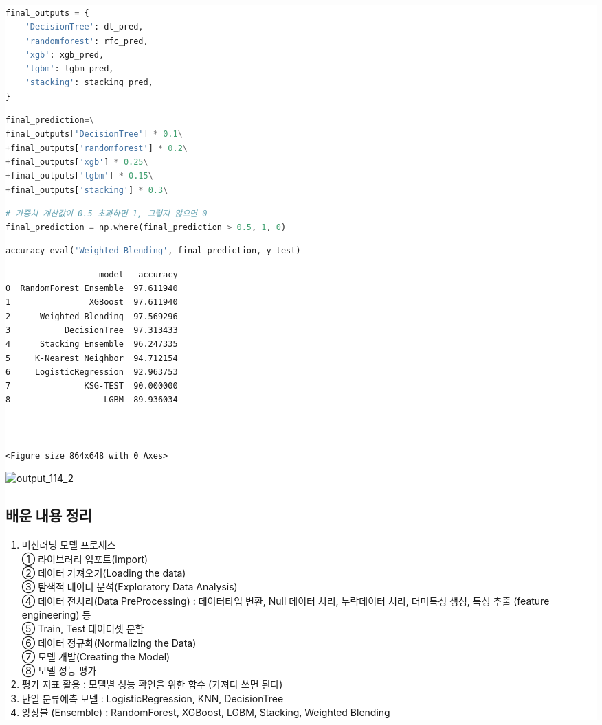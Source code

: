 
```python
final_outputs = {
    'DecisionTree': dt_pred, 
    'randomforest': rfc_pred, 
    'xgb': xgb_pred, 
    'lgbm': lgbm_pred,
    'stacking': stacking_pred,
}
```


```python
final_prediction=\
final_outputs['DecisionTree'] * 0.1\
+final_outputs['randomforest'] * 0.2\
+final_outputs['xgb'] * 0.25\
+final_outputs['lgbm'] * 0.15\
+final_outputs['stacking'] * 0.3\
```


```python
# 가중치 계산값이 0.5 초과하면 1, 그렇지 않으면 0
final_prediction = np.where(final_prediction > 0.5, 1, 0)
```


```python
accuracy_eval('Weighted Blending', final_prediction, y_test)
```

                       model   accuracy
    0  RandomForest Ensemble  97.611940
    1                XGBoost  97.611940
    2      Weighted Blending  97.569296
    3           DecisionTree  97.313433
    4      Stacking Ensemble  96.247335
    5     K-Nearest Neighbor  94.712154
    6     LogisticRegression  92.963753
    7               KSG-TEST  90.000000
    8                   LGBM  89.936034



    <Figure size 864x648 with 0 Axes>



    
![output_114_2](https://github.com/bbbbros/bbbbros.github.io/assets/161530952/50415cac-b616-4b3a-98f5-3f48c2eff5d9)

    


## 
## 배운 내용 정리
1. 머신러닝 모델 프로세스 <br>
① 라이브러리 임포트(import)  
② 데이터 가져오기(Loading the data)  
③ 탐색적 데이터 분석(Exploratory Data Analysis)  
④ 데이터 전처리(Data PreProcessing) : 데이터타입 변환, Null 데이터 처리, 누락데이터 처리, 
더미특성 생성, 특성 추출 (feature engineering) 등  
⑤ Train, Test  데이터셋 분할  
⑥ 데이터 정규화(Normalizing the Data)  
⑦ 모델 개발(Creating the Model)  
⑧ 모델 성능 평가
2. 평가 지표 활용 : 모델별 성능 확인을 위한 함수 (가져다 쓰면 된다)
3. 단일 분류예측 모델 : LogisticRegression, KNN, DecisionTree
4. 앙상블 (Ensemble) : RandomForest, XGBoost, LGBM, Stacking, Weighted Blending
